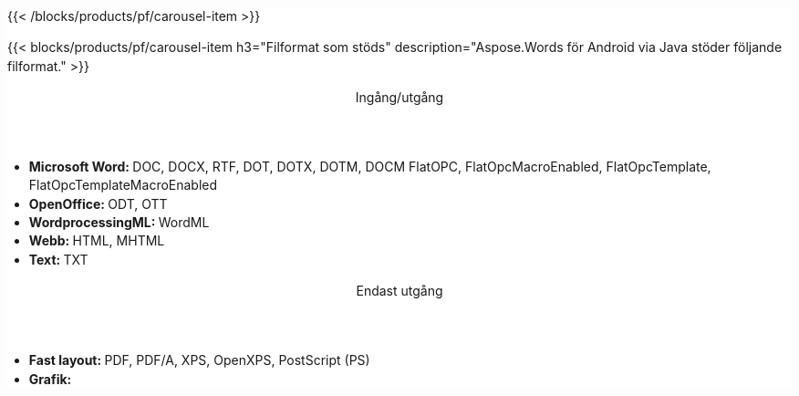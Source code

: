 </div>

{{< /blocks/products/pf/carousel-item >}}

{{< blocks/products/pf/carousel-item h3="Filformat som stöds" description="Aspose.Words för Android via Java stöder följande filformat." >}}
<div class="diagram1 d2 d1-android">
 <div class="d1-row">
  <div class="d1-col d1-left">
   <header>
    <i class="fa fa-arrows-v">
    </i>
    Ingång/utgång
   </header>
   <ul>
    <li>
     <b>
      Microsoft Word:
     </b>
     DOC, DOCX, RTF, DOT, DOTX, DOTM, DOCM FlatOPC, FlatOpcMacroEnabled, FlatOpcTemplate, FlatOpcTemplateMacroEnabled
    </li>
    <li>
     <b>
      OpenOffice:
     </b>
     ODT, OTT
    </li>
    <li>
     <b>
      WordprocessingML:
     </b>
     WordML
    </li>
    <li>
     <b>
      Webb:
     </b>
     HTML, MHTML
    </li>
    <li>
     <b>
      Text:
     </b>
     TXT
    </li>
   </ul>
  </div>
  
  <div class="d1-col d1-right">
   <header>
    <i class="fa fa-mail-forward">
    </i>
    Endast utgång
   </header>
   <ul>
    <li>
     <b>
      Fast layout:
     </b>
     PDF, PDF/A, XPS, OpenXPS, PostScript (PS)
    </li>
    <li>
     <b>
      Grafik: